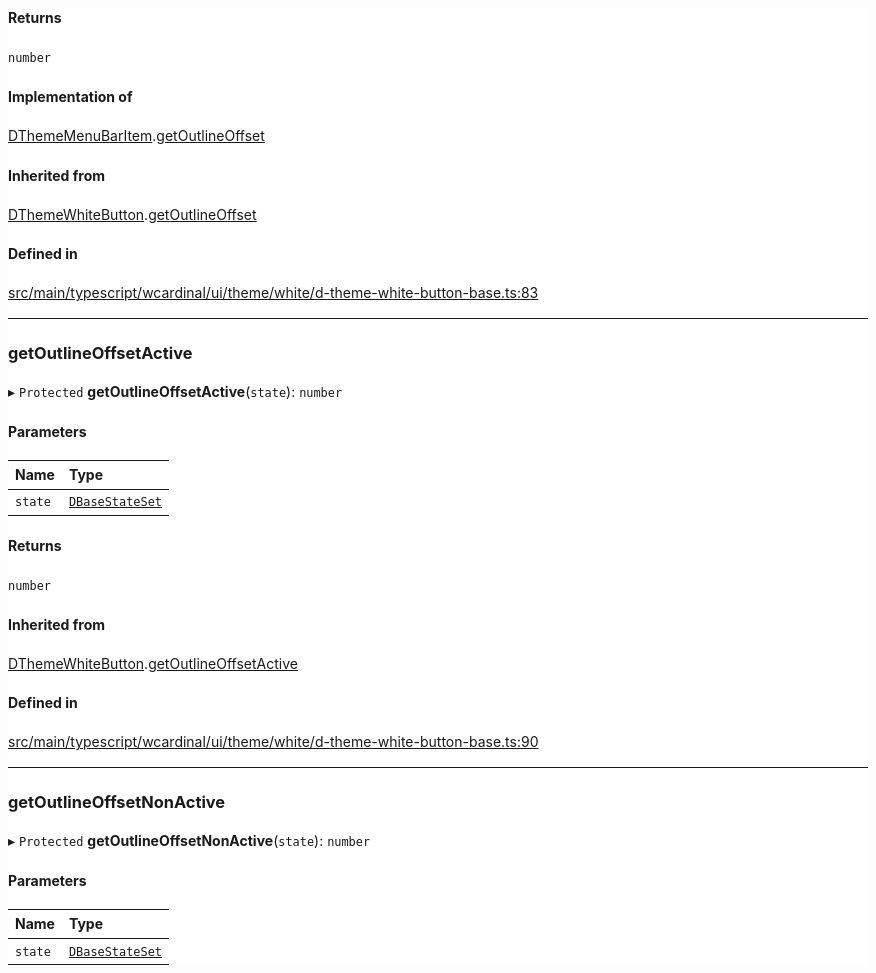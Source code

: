 #### Returns

`number`

#### Implementation of

[DThemeMenuBarItem](../interfaces/DThemeMenuBarItem.md).[getOutlineOffset](../interfaces/DThemeMenuBarItem.md#getoutlineoffset)

#### Inherited from

[DThemeWhiteButton](DThemeWhiteButton.md).[getOutlineOffset](DThemeWhiteButton.md#getoutlineoffset)

#### Defined in

[src/main/typescript/wcardinal/ui/theme/white/d-theme-white-button-base.ts:83](https://github.com/winter-cardinal/winter-cardinal-ui/blob/v0.310.1/src/main/typescript/wcardinal/ui/theme/white/d-theme-white-button-base.ts#L83)

___

### getOutlineOffsetActive

▸ `Protected` **getOutlineOffsetActive**(`state`): `number`

#### Parameters

| Name | Type |
| :------ | :------ |
| `state` | [`DBaseStateSet`](../interfaces/DBaseStateSet.md) |

#### Returns

`number`

#### Inherited from

[DThemeWhiteButton](DThemeWhiteButton.md).[getOutlineOffsetActive](DThemeWhiteButton.md#getoutlineoffsetactive)

#### Defined in

[src/main/typescript/wcardinal/ui/theme/white/d-theme-white-button-base.ts:90](https://github.com/winter-cardinal/winter-cardinal-ui/blob/v0.310.1/src/main/typescript/wcardinal/ui/theme/white/d-theme-white-button-base.ts#L90)

___

### getOutlineOffsetNonActive

▸ `Protected` **getOutlineOffsetNonActive**(`state`): `number`

#### Parameters

| Name | Type |
| :------ | :------ |
| `state` | [`DBaseStateSet`](../interfaces/DBaseStateSet.md) |
